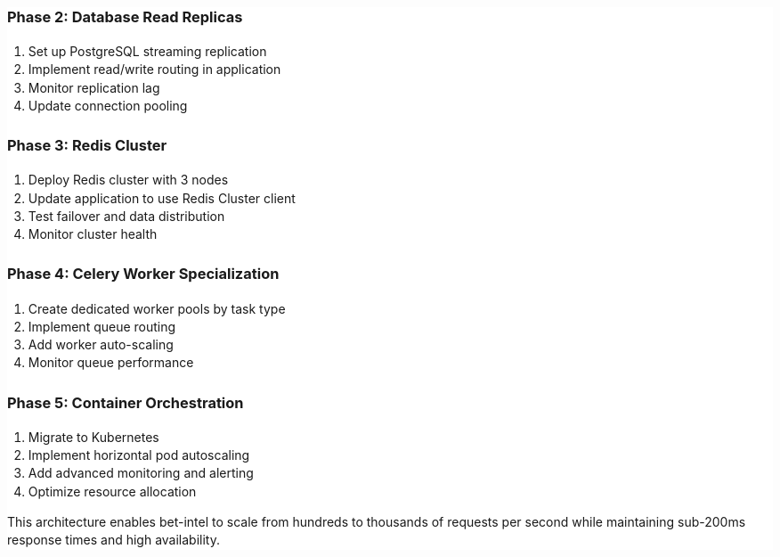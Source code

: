 ### Phase 2: Database Read Replicas  
1. Set up PostgreSQL streaming replication
2. Implement read/write routing in application
3. Monitor replication lag
4. Update connection pooling

### Phase 3: Redis Cluster
1. Deploy Redis cluster with 3 nodes
2. Update application to use Redis Cluster client
3. Test failover and data distribution
4. Monitor cluster health

### Phase 4: Celery Worker Specialization
1. Create dedicated worker pools by task type
2. Implement queue routing
3. Add worker auto-scaling
4. Monitor queue performance

### Phase 5: Container Orchestration
1. Migrate to Kubernetes
2. Implement horizontal pod autoscaling
3. Add advanced monitoring and alerting
4. Optimize resource allocation

This architecture enables bet-intel to scale from hundreds to thousands of requests per second while maintaining sub-200ms response times and high availability. 